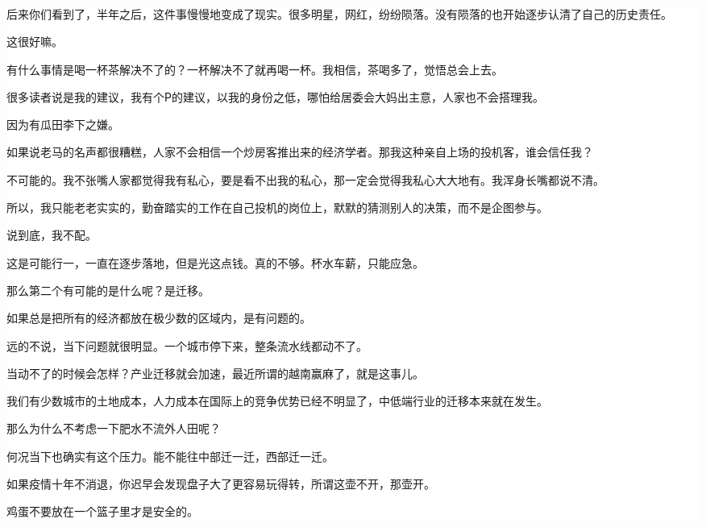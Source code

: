 
后来你们看到了，半年之后，这件事慢慢地变成了现实。很多明星，网红，纷纷陨落。没有陨落的也开始逐步认清了自己的历史责任。

  

这很好嘛。

  

有什么事情是喝一杯茶解决不了的？一杯解决不了就再喝一杯。我相信，茶喝多了，觉悟总会上去。

  

很多读者说是我的建议，我有个P的建议，以我的身份之低，哪怕给居委会大妈出主意，人家也不会搭理我。

  

因为有瓜田李下之嫌。

  

如果说老马的名声都很糟糕，人家不会相信一个炒房客推出来的经济学者。那我这种亲自上场的投机客，谁会信任我？

  

不可能的。我不张嘴人家都觉得我有私心，要是看不出我的私心，那一定会觉得我私心大大地有。我浑身长嘴都说不清。

  

所以，我只能老老实实的，勤奋踏实的工作在自己投机的岗位上，默默的猜测别人的决策，而不是企图参与。

  

说到底，我不配。

  

这是可能行一，一直在逐步落地，但是光这点钱。真的不够。杯水车薪，只能应急。  

  

那么第二个有可能的是什么呢？是迁移。

  

如果总是把所有的经济都放在极少数的区域内，是有问题的。

  

远的不说，当下问题就很明显。一个城市停下来，整条流水线都动不了。  

  

当动不了的时候会怎样？产业迁移就会加速，最近所谓的越南赢麻了，就是这事儿。  

  

我们有少数城市的土地成本，人力成本在国际上的竞争优势已经不明显了，中低端行业的迁移本来就在发生。  

  

那么为什么不考虑一下肥水不流外人田呢？

  

何况当下也确实有这个压力。能不能往中部迁一迁，西部迁一迁。  

  

如果疫情十年不消退，你迟早会发现盘子大了更容易玩得转，所谓这壶不开，那壶开。  

  

鸡蛋不要放在一个篮子里才是安全的。

  
